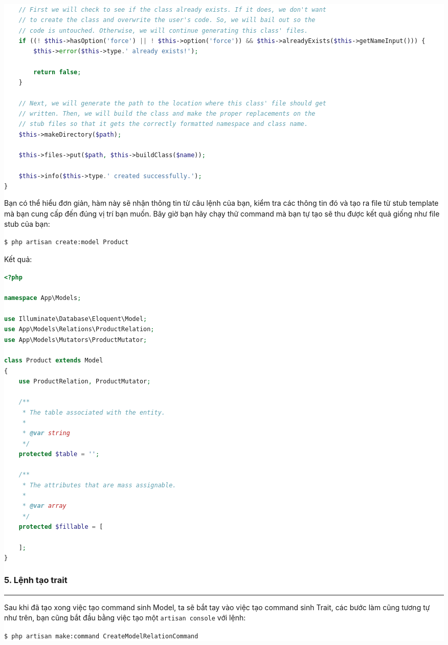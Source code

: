 ```php
    // First we will check to see if the class already exists. If it does, we don't want
    // to create the class and overwrite the user's code. So, we will bail out so the
    // code is untouched. Otherwise, we will continue generating this class' files.
    if ((! $this->hasOption('force') || ! $this->option('force')) && $this->alreadyExists($this->getNameInput())) {
        $this->error($this->type.' already exists!');

        return false;
    }

    // Next, we will generate the path to the location where this class' file should get
    // written. Then, we will build the class and make the proper replacements on the
    // stub files so that it gets the correctly formatted namespace and class name.
    $this->makeDirectory($path);

    $this->files->put($path, $this->buildClass($name));

    $this->info($this->type.' created successfully.');
}
```
Bạn có thể hiểu đơn giản, hàm này sẽ nhận thông tin từ câu lệnh của bạn, kiểm tra các thông tin đó và tạo ra file từ stub template mà bạn cung cấp đến đúng vị trí bạn muốn. Bây giờ bạn hãy chạy thử command mà bạn tự tạo sẽ thu được kết quả giống như file stub của bạn:
```
$ php artisan create:model Product
```
Kết quả:
```php
<?php

namespace App\Models;

use Illuminate\Database\Eloquent\Model;
use App\Models\Relations\ProductRelation;
use App\Models\Mutators\ProductMutator;

class Product extends Model
{
    use ProductRelation, ProductMutator;

    /**
     * The table associated with the entity.
     *
     * @var string
     */
    protected $table = '';

    /**
     * The attributes that are mass assignable.
     *
     * @var array
     */
    protected $fillable = [

    ];
}
```
### 5. Lệnh tạo trait
****
Sau khi đã tạo xong việc tạo command sinh Model, ta sẽ bắt tay vào việc tạo command sinh Trait, các bước làm cũng tương tự như trên, bạn cũng bắt đầu bằng việc tạo một `artisan console` với lệnh:
```
$ php artisan make:command CreateModelRelationCommand
```